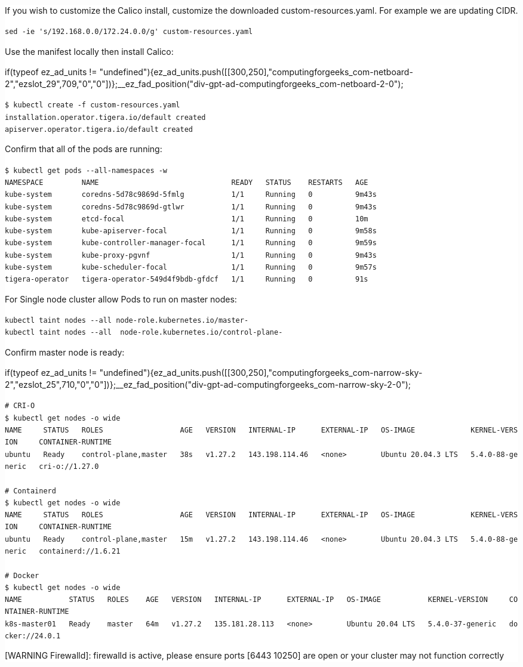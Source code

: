 If you wish to customize the Calico install, customize the downloaded custom-resources.yaml. For example we are updating CIDR.

```
sed -ie 's/192.168.0.0/172.24.0.0/g' custom-resources.yaml
```

Use the manifest locally then install Calico:

if(typeof ez\_ad\_units != "undefined"){ez\_ad\_units.push(\[\[300,250\],"computingforgeeks\_com-netboard-2","ezslot\_29",709,"0","0"\])};\_\_ez\_fad\_position("div-gpt-ad-computingforgeeks\_com-netboard-2-0");

```
$ kubectl create -f custom-resources.yaml
installation.operator.tigera.io/default created
apiserver.operator.tigera.io/default created
```

Confirm that all of the pods are running:

```
$ kubectl get pods --all-namespaces -w
NAMESPACE         NAME                               READY   STATUS    RESTARTS   AGE
kube-system       coredns-5d78c9869d-5fmlg           1/1     Running   0          9m43s
kube-system       coredns-5d78c9869d-gtlwr           1/1     Running   0          9m43s
kube-system       etcd-focal                         1/1     Running   0          10m
kube-system       kube-apiserver-focal               1/1     Running   0          9m58s
kube-system       kube-controller-manager-focal      1/1     Running   0          9m59s
kube-system       kube-proxy-pgvnf                   1/1     Running   0          9m43s
kube-system       kube-scheduler-focal               1/1     Running   0          9m57s
tigera-operator   tigera-operator-549d4f9bdb-gfdcf   1/1     Running   0          91s
```

For Single node cluster allow Pods to run on master nodes:

```
kubectl taint nodes --all node-role.kubernetes.io/master-
kubectl taint nodes --all  node-role.kubernetes.io/control-plane-
```

Confirm master node is ready:

if(typeof ez\_ad\_units != "undefined"){ez\_ad\_units.push(\[\[300,250\],"computingforgeeks\_com-narrow-sky-2","ezslot\_25",710,"0","0"\])};\_\_ez\_fad\_position("div-gpt-ad-computingforgeeks\_com-narrow-sky-2-0");

```
# CRI-O
$ kubectl get nodes -o wide
NAME     STATUS   ROLES                  AGE   VERSION   INTERNAL-IP      EXTERNAL-IP   OS-IMAGE             KERNEL-VERSION     CONTAINER-RUNTIME
ubuntu   Ready    control-plane,master   38s   v1.27.2   143.198.114.46   <none>        Ubuntu 20.04.3 LTS   5.4.0-88-generic   cri-o://1.27.0

# Containerd
$ kubectl get nodes -o wide
NAME     STATUS   ROLES                  AGE   VERSION   INTERNAL-IP      EXTERNAL-IP   OS-IMAGE             KERNEL-VERSION     CONTAINER-RUNTIME
ubuntu   Ready    control-plane,master   15m   v1.27.2   143.198.114.46   <none>        Ubuntu 20.04.3 LTS   5.4.0-88-generic   containerd://1.6.21

# Docker
$ kubectl get nodes -o wide
NAME           STATUS   ROLES    AGE   VERSION   INTERNAL-IP      EXTERNAL-IP   OS-IMAGE           KERNEL-VERSION     CONTAINER-RUNTIME
k8s-master01   Ready    master   64m   v1.27.2   135.181.28.113   <none>        Ubuntu 20.04 LTS   5.4.0-37-generic   docker://24.0.1
```


[WARNING Firewalld]: firewalld is active, please ensure ports [6443 10250] are open or your cluster may not function correctly